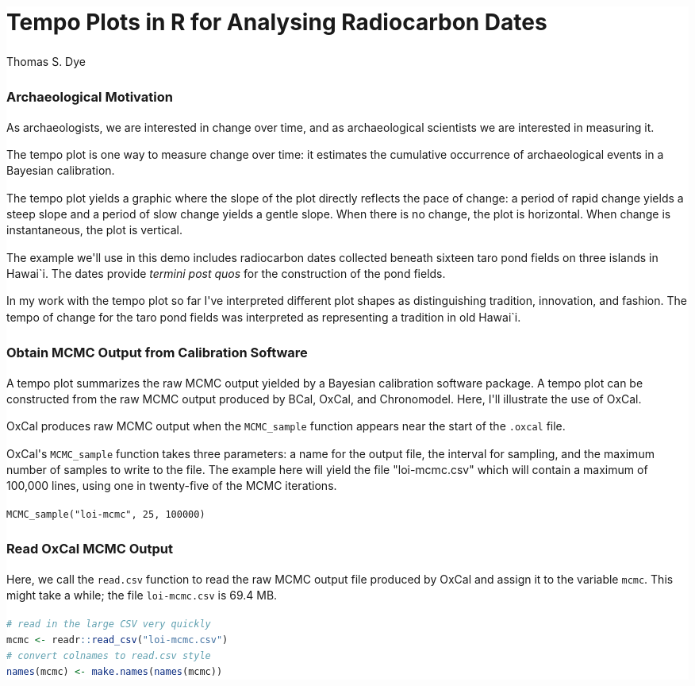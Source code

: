 # Tempo Plots in R for Analysing Radiocarbon Dates

Thomas S. Dye




### Archaeological Motivation

As archaeologists, we are interested in change over time, and as archaeological
scientists we are interested in measuring it.

The tempo plot is one way to measure change over time: it estimates the
cumulative occurrence of archaeological events in a Bayesian calibration.

The tempo plot yields a graphic where the slope of the plot directly reflects the pace of change: a period of rapid change yields a steep slope and a period of slow change yields a gentle slope. When there is no change, the plot is horizontal. When change is instantaneous, the plot is vertical.

The example we'll use in this demo includes radiocarbon dates collected beneath sixteen taro pond fields on three islands in Hawai\`i. The dates provide *termini* *post quos* for the construction of the pond fields.

In my work with the tempo plot so far I've interpreted different plot shapes as distinguishing tradition, innovation, and fashion. The tempo of change for the taro pond fields was interpreted as representing a tradition in old Hawai\`i.

### Obtain MCMC Output from Calibration Software

A tempo plot summarizes the raw MCMC output yielded by a Bayesian calibration software package. A tempo plot can be constructed from the raw MCMC output produced by BCal, OxCal, and Chronomodel. Here, I'll illustrate the use of
OxCal.

OxCal produces raw MCMC output when the `MCMC_sample` function appears near the start of the `.oxcal` file.

OxCal's `MCMC_sample` function takes three parameters: a name for the output
file, the interval for sampling, and the maximum number of samples to write to the file. The example here will yield the file "loi-mcmc.csv" which will contain a maximum of 100,000 lines, using one in twenty-five of the MCMC iterations.

    MCMC_sample("loi-mcmc", 25, 100000)

### Read OxCal MCMC Output

Here, we call the `read.csv` function to read the raw MCMC output file produced by OxCal and assign it to the variable `mcmc`.  This might take a while; the file `loi-mcmc.csv` is 69.4 MB.


```r
# read in the large CSV very quickly
mcmc <- readr::read_csv("loi-mcmc.csv")
# convert colnames to read.csv style
names(mcmc) <- make.names(names(mcmc))
```
